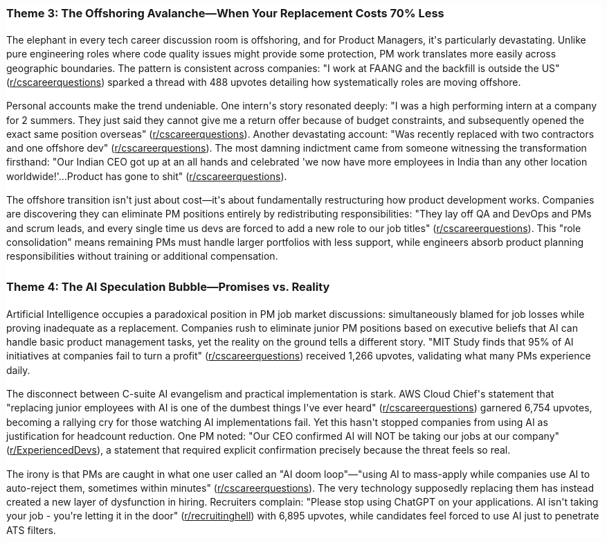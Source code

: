 ### Theme 3: The Offshoring Avalanche—When Your Replacement Costs 70% Less

The elephant in every tech career discussion room is offshoring, and for Product Managers, it's particularly devastating. Unlike pure engineering roles where code quality issues might provide some protection, PM work translates more easily across geographic boundaries. The pattern is consistent across companies: "I work at FAANG and the backfill is outside the US" ([r/cscareerquestions](https://reddit.com/r/cscareerquestions/comments/1mmx040/)) sparked a thread with 488 upvotes detailing how systematically roles are moving offshore.

Personal accounts make the trend undeniable. One intern's story resonated deeply: "I was a high performing intern at a company for 2 summers. They just said they cannot give me a return offer because of budget constraints, and subsequently opened the exact same position overseas" ([r/cscareerquestions](https://reddit.com/r/cscareerquestions/comments/1mmx040/)). Another devastating account: "Was recently replaced with two contractors and one offshore dev" ([r/cscareerquestions](https://reddit.com/r/cscareerquestions/comments/1mmx040/)). The most damning indictment came from someone witnessing the transformation firsthand: "Our Indian CEO got up at an all hands and celebrated 'we now have more employees in India than any other location worldwide!'...Product has gone to shit" ([r/cscareerquestions](https://reddit.com/r/cscareerquestions/comments/1mmx040/)).

The offshore transition isn't just about cost—it's about fundamentally restructuring how product development works. Companies are discovering they can eliminate PM positions entirely by redistributing responsibilities: "They lay off QA and DevOps and PMs and scrum leads, and every single time us devs are forced to add a new role to our job titles" ([r/cscareerquestions](https://reddit.com/r/cscareerquestions/comments/1mmx040/)). This "role consolidation" means remaining PMs must handle larger portfolios with less support, while engineers absorb product planning responsibilities without training or additional compensation.

### Theme 4: The AI Speculation Bubble—Promises vs. Reality

Artificial Intelligence occupies a paradoxical position in PM job market discussions: simultaneously blamed for job losses while proving inadequate as a replacement. Companies rush to eliminate junior PM positions based on executive beliefs that AI can handle basic product management tasks, yet the reality on the ground tells a different story. "MIT Study finds that 95% of AI initiatives at companies fail to turn a profit" ([r/cscareerquestions](https://reddit.com/r/cscareerquestions/comments/1muu5uv/)) received 1,266 upvotes, validating what many PMs experience daily.

The disconnect between C-suite AI evangelism and practical implementation is stark. AWS Cloud Chief's statement that "replacing junior employees with AI is one of the dumbest things I've ever heard" ([r/cscareerquestions](https://reddit.com/r/cscareerquestions/comments/1mvid8s/)) garnered 6,754 upvotes, becoming a rallying cry for those watching AI implementations fail. Yet this hasn't stopped companies from using AI as justification for headcount reduction. One PM noted: "Our CEO confirmed AI will NOT be taking our jobs at our company" ([r/ExperiencedDevs](https://reddit.com/r/ExperiencedDevs/comments/1mrdn6m/)), a statement that required explicit confirmation precisely because the threat feels so real.

The irony is that PMs are caught in what one user called an "AI doom loop"—"using AI to mass-apply while companies use AI to auto-reject them, sometimes within minutes" ([r/cscareerquestions](https://reddit.com/r/cscareerquestions/comments/1mmx040/)). The very technology supposedly replacing them has instead created a new layer of dysfunction in hiring. Recruiters complain: "Please stop using ChatGPT on your applications. AI isn't taking your job - you're letting it in the door" ([r/recruitinghell](https://reddit.com/r/recruitinghell/comments/1mlve8q/)) with 6,895 upvotes, while candidates feel forced to use AI just to penetrate ATS filters.
